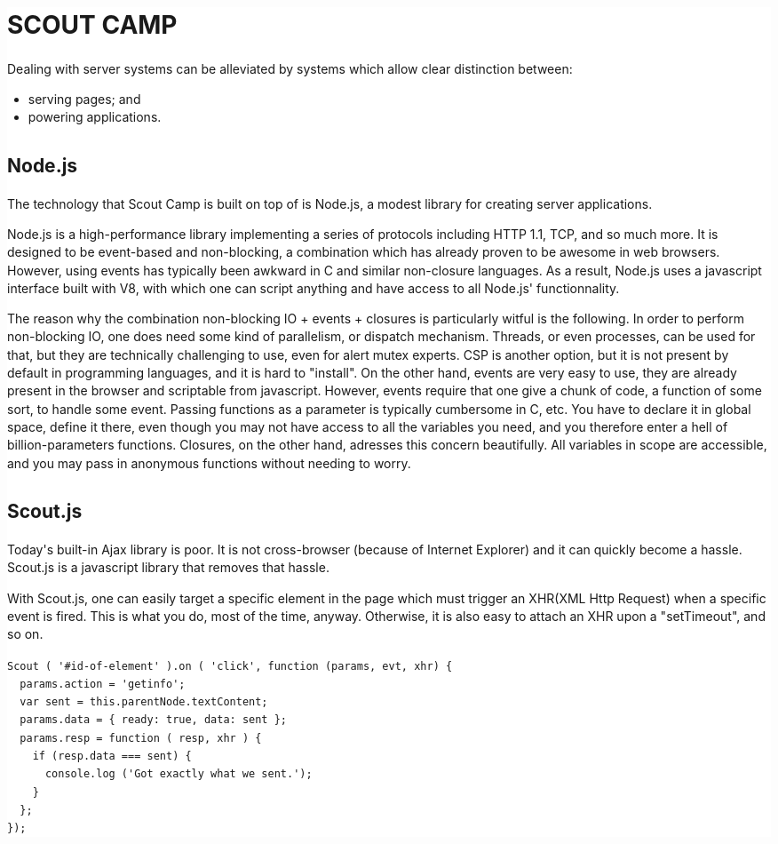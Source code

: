 SCOUT CAMP
==========


Dealing with server systems can be alleviated by systems which allow clear
distinction between:

  * serving pages; and
  * powering applications.


Node.js
-------

The technology that Scout Camp is built on top of is Node.js, a modest library
for creating server applications.

Node.js is a high-performance library implementing a series of protocols
including HTTP 1.1, TCP, and so much more.  It is designed to be event-based and
non-blocking, a combination which has already proven to be awesome in web
browsers.  However, using events has typically been awkward in C and similar
non-closure languages.  As a result, Node.js uses a javascript interface built
with V8, with which one can script anything and have access to all Node.js'
functionnality.

The reason why the combination non-blocking IO + events + closures is
particularly witful is the following.  In order to perform non-blocking IO, one
does need some kind of parallelism, or dispatch mechanism.  Threads, or even
processes, can be used for that, but they are technically challenging to use,
even for alert mutex experts.  CSP is another option, but it is not present by
default in programming languages, and it is hard to "install".  On the other
hand, events are very easy to use, they are already present in the browser and
scriptable from javascript.  However, events require that one give a chunk of
code, a function of some sort, to handle some event.  Passing functions as a
parameter is typically cumbersome in C, etc.  You have to declare it in global
space, define it there, even though you may not have access to all the variables
you need, and you therefore enter a hell of billion-parameters functions.
Closures, on the other hand, adresses this concern beautifully.  All variables
in scope are accessible, and you may pass in anonymous functions without needing
to worry.


Scout.js
--------

Today's built-in Ajax library is poor.  It is not cross-browser (because of
Internet Explorer) and it can quickly become a hassle.  Scout.js is a javascript
library that removes that hassle.

With Scout.js, one can easily target a specific element in the page which
must trigger an XHR(XML Http Request) when a specific event is fired.  This is
what you do, most of the time, anyway.  Otherwise, it is also easy to attach an
XHR upon a "setTimeout", and so on.

    Scout ( '#id-of-element' ).on ( 'click', function (params, evt, xhr) {
      params.action = 'getinfo';
      var sent = this.parentNode.textContent;
      params.data = { ready: true, data: sent };
      params.resp = function ( resp, xhr ) {
        if (resp.data === sent) {
          console.log ('Got exactly what we sent.');
        }
      };
    });
  